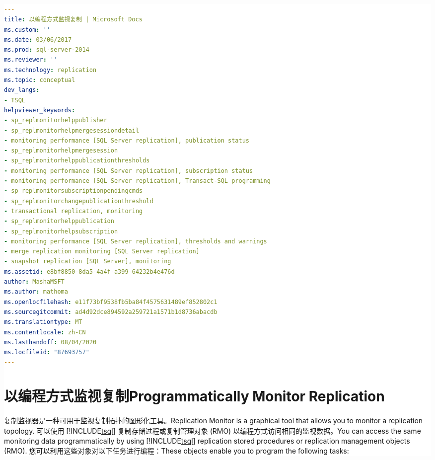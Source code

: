 ```yaml
---
title: 以编程方式监视复制 | Microsoft Docs
ms.custom: ''
ms.date: 03/06/2017
ms.prod: sql-server-2014
ms.reviewer: ''
ms.technology: replication
ms.topic: conceptual
dev_langs:
- TSQL
helpviewer_keywords:
- sp_replmonitorhelppublisher
- sp_replmonitorhelpmergesessiondetail
- monitoring performance [SQL Server replication], publication status
- sp_replmonitorhelpmergesession
- sp_replmonitorhelppublicationthresholds
- monitoring performance [SQL Server replication], subscription status
- monitoring performance [SQL Server replication], Transact-SQL programming
- sp_replmonitorsubscriptionpendingcmds
- sp_replmonitorchangepublicationthreshold
- transactional replication, monitoring
- sp_replmonitorhelppublication
- sp_replmonitorhelpsubscription
- monitoring performance [SQL Server replication], thresholds and warnings
- merge replication monitoring [SQL Server replication]
- snapshot replication [SQL Server], monitoring
ms.assetid: e8bf8850-8da5-4a4f-a399-64232b4e476d
author: MashaMSFT
ms.author: mathoma
ms.openlocfilehash: e11f73bf9538fb5ba84f4575631489ef852802c1
ms.sourcegitcommit: ad4d92dce894592a259721a1571b1d8736abacdb
ms.translationtype: MT
ms.contentlocale: zh-CN
ms.lasthandoff: 08/04/2020
ms.locfileid: "87693757"
---
```

# <a name="programmatically-monitor-replication"></a><span data-ttu-id="e7543-102">以编程方式监视复制</span><span class="sxs-lookup"><span data-stu-id="e7543-102">Programmatically Monitor Replication</span></span>
  <span data-ttu-id="e7543-103">复制监视器是一种可用于监视复制拓扑的图形化工具。</span><span class="sxs-lookup"><span data-stu-id="e7543-103">Replication Monitor is a graphical tool that allows you to monitor a replication topology.</span></span> <span data-ttu-id="e7543-104">可以使用 [!INCLUDE[tsql](../../../includes/tsql-md.md)] 复制存储过程或复制管理对象 (RMO) 以编程方式访问相同的监视数据。</span><span class="sxs-lookup"><span data-stu-id="e7543-104">You can access the same monitoring data programmatically by using [!INCLUDE[tsql](../../../includes/tsql-md.md)] replication stored procedures or replication management objects (RMO).</span></span> <span data-ttu-id="e7543-105">您可以利用这些对象对以下任务进行编程：</span><span class="sxs-lookup"><span data-stu-id="e7543-105">These objects enable you to program the following tasks:</span></span>  
  